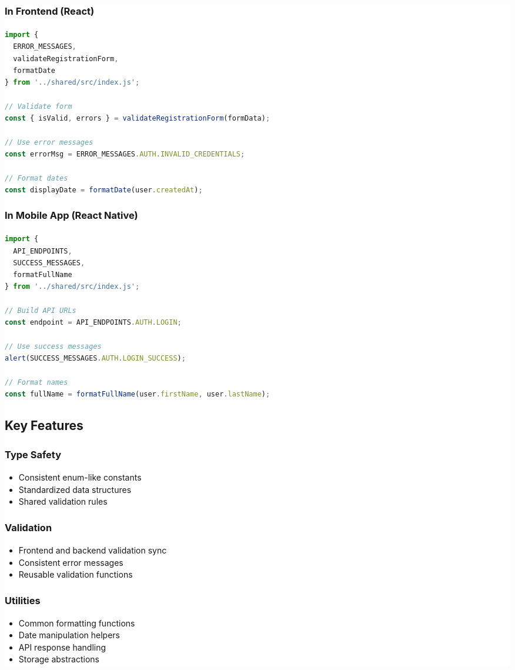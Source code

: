 ### In Frontend (React)
```javascript
import { 
  ERROR_MESSAGES, 
  validateRegistrationForm, 
  formatDate 
} from '../shared/src/index.js';

// Validate form
const { isValid, errors } = validateRegistrationForm(formData);

// Use error messages
const errorMsg = ERROR_MESSAGES.AUTH.INVALID_CREDENTIALS;

// Format dates
const displayDate = formatDate(user.createdAt);
```

### In Mobile App (React Native)
```javascript
import { 
  API_ENDPOINTS, 
  SUCCESS_MESSAGES, 
  formatFullName 
} from '../shared/src/index.js';

// Build API URLs
const endpoint = API_ENDPOINTS.AUTH.LOGIN;

// Use success messages
alert(SUCCESS_MESSAGES.AUTH.LOGIN_SUCCESS);

// Format names
const fullName = formatFullName(user.firstName, user.lastName);
```

## Key Features

### Type Safety
- Consistent enum-like constants
- Standardized data structures
- Shared validation rules

### Validation
- Frontend and backend validation sync
- Consistent error messages
- Reusable validation functions

### Utilities
- Common formatting functions
- Date manipulation helpers
- API response handling
- Storage abstractions
